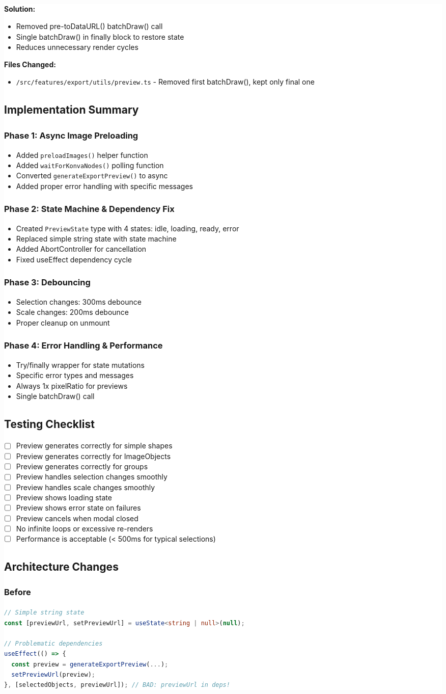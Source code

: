 **Solution:**
- Removed pre-toDataURL() batchDraw() call
- Single batchDraw() in finally block to restore state
- Reduces unnecessary render cycles

**Files Changed:**
- `/src/features/export/utils/preview.ts` - Removed first batchDraw(), kept only final one

## Implementation Summary

### Phase 1: Async Image Preloading
- Added `preloadImages()` helper function
- Added `waitForKonvaNodes()` polling function
- Converted `generateExportPreview()` to async
- Added proper error handling with specific messages

### Phase 2: State Machine & Dependency Fix
- Created `PreviewState` type with 4 states: idle, loading, ready, error
- Replaced simple string state with state machine
- Added AbortController for cancellation
- Fixed useEffect dependency cycle

### Phase 3: Debouncing
- Selection changes: 300ms debounce
- Scale changes: 200ms debounce
- Proper cleanup on unmount

### Phase 4: Error Handling & Performance
- Try/finally wrapper for state mutations
- Specific error types and messages
- Always 1x pixelRatio for previews
- Single batchDraw() call

## Testing Checklist

- [ ] Preview generates correctly for simple shapes
- [ ] Preview generates correctly for ImageObjects
- [ ] Preview generates correctly for groups
- [ ] Preview handles selection changes smoothly
- [ ] Preview handles scale changes smoothly
- [ ] Preview shows loading state
- [ ] Preview shows error state on failures
- [ ] Preview cancels when modal closed
- [ ] No infinite loops or excessive re-renders
- [ ] Performance is acceptable (< 500ms for typical selections)

## Architecture Changes

### Before
```typescript
// Simple string state
const [previewUrl, setPreviewUrl] = useState<string | null>(null);

// Problematic dependencies
useEffect(() => {
  const preview = generateExportPreview(...);
  setPreviewUrl(preview);
}, [selectedObjects, previewUrl]); // BAD: previewUrl in deps!
```
